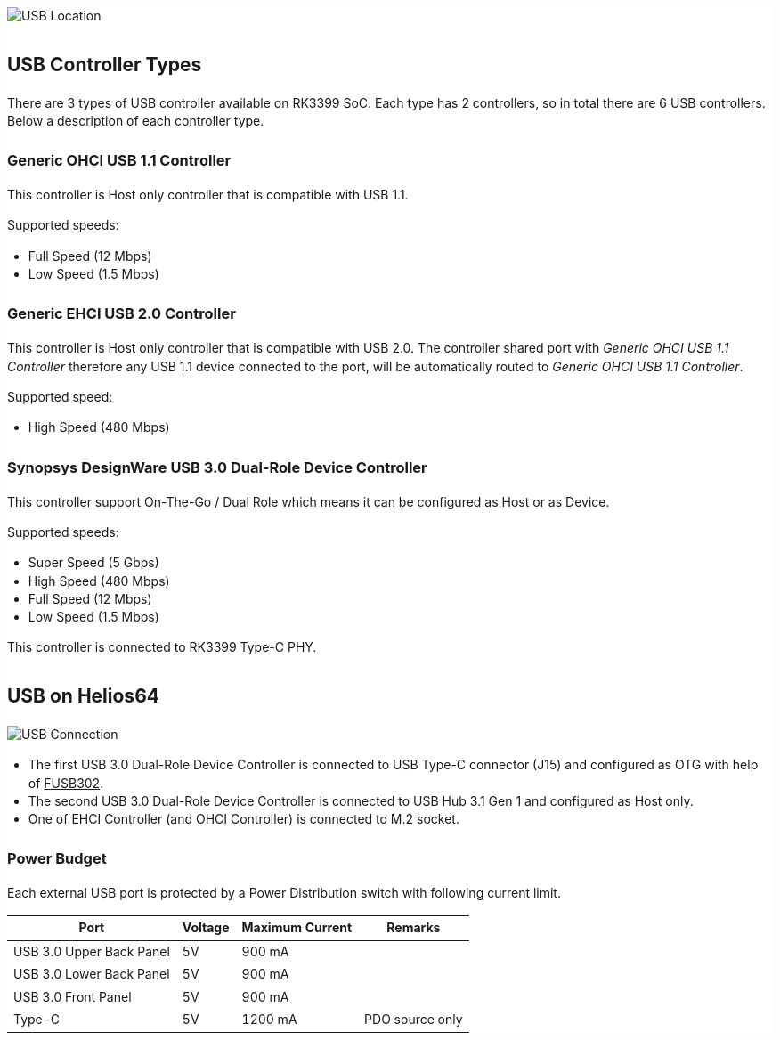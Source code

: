 ![USB Location](/helios64/img/usb/usb_ports.jpg)

## USB Controller Types

There are 3 types of USB controller available on RK3399 SoC. Each type has 2 controllers, so in total there are 6 USB controllers. Below a description of each controller type.

### Generic OHCI USB 1.1 Controller
This controller is Host only controller that is compatible with USB 1.1.

Supported speeds:

- Full Speed (12 Mbps)
- Low Speed (1.5 Mbps)

### Generic EHCI USB 2.0 Controller
This controller is Host only controller that is compatible with USB 2.0. The controller shared port with
*Generic OHCI USB 1.1 Controller* therefore any USB 1.1 device connected to the port, will be automatically routed to *Generic OHCI USB 1.1 Controller*.

Supported speed:

- High Speed (480 Mbps)

### Synopsys DesignWare USB 3.0 Dual-Role Device Controller
This controller support On-The-Go / Dual Role which means it can be configured as Host or as Device.

Supported speeds:

- Super Speed (5 Gbps)
- High Speed (480 Mbps)
- Full Speed (12 Mbps)
- Low Speed (1.5 Mbps)

This controller is connected to RK3399 Type-C PHY.

## USB on Helios64

![USB Connection](/helios64/img/usb/usb_diagram.png)

* The first USB 3.0 Dual-Role Device Controller is connected to USB Type-C connector (J15) and configured as OTG with help of [FUSB302](https://www.onsemi.com/products/interfaces/usb-type-c/fusb302).
* The second USB 3.0 Dual-Role Device Controller is connected to USB Hub 3.1 Gen 1 and configured as Host only.
* One of EHCI Controller (and OHCI Controller) is connected to M.2 socket.

### Power Budget

Each external USB port is protected by a Power Distribution switch with following current limit.

| Port | Voltage | Maximum Current | Remarks |
|------------|-------|------------------|---------|
| USB 3.0 Upper Back Panel | 5V | 900 mA | |
| USB 3.0 Lower Back Panel | 5V | 900 mA | |
| USB 3.0 Front Panel | 5V | 900 mA | |
| Type-C | 5V | 1200 mA | PDO source only |
